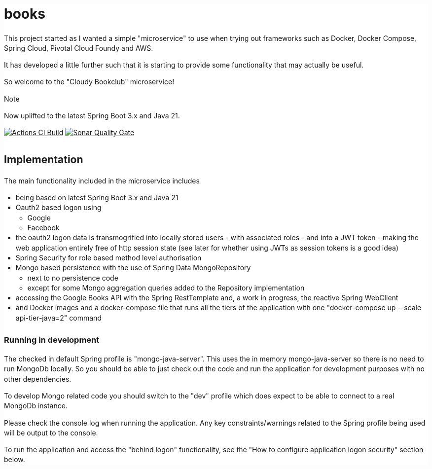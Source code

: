 # books
This project started as I wanted a simple "microservice" to use when trying out frameworks
such as Docker, Docker Compose, Spring Cloud, Pivotal Cloud Foundy and AWS.

It has developed a little further such that it is starting to provide some functionality that may 
actually be useful. 

So welcome to the "Cloudy Bookclub" microservice!

> [!NOTE]  
> Now uplifted to the latest Spring Boot 3.x and Java 21.

[![Actions CI Build](https://github.com/aidanwhiteley/books/workflows/Actions%20CI%20Build/badge.svg)](https://github.com/aidanwhiteley/books/actions?query=workflow%3A%22Actions+CI+Build%22)
[![Sonar Quality Gate](https://sonarcloud.io/api/project_badges/measure?project=com.aidanwhiteley%3Abooks&metric=alert_status)](https://sonarcloud.io/dashboard?id=com.aidanwhiteley%3Abooks)

## Implementation

The main functionality included in the microservice includes
* being based on latest Spring Boot 3.x and Java 21
* Oauth2 based logon using
    * Google
    * Facebook
* the oauth2 logon data is transmogrified into locally stored users - with associated roles - and into a JWT token - 
making the web application entirely free of http session state (see later for whether using JWTs as session tokens is a good idea)
* Spring Security for role based method level authorisation
* Mongo based persistence with the use of Spring Data MongoRepository 
    * next to no persistence code
    * except for some Mongo aggregation queries added to the Repository implementation
* accessing the Google Books API with the Spring RestTemplate and, a work in progress, the reactive Spring WebClient
* and Docker images and a docker-compose file that runs all the tiers of the application with one "docker-compose up --scale api-tier-java=2" command

### Running in development
The checked in default Spring profile is "mongo-java-server". This uses the in memory mongo-java-server so there is no need to run MongoDb locally. So you 
should be able to just check out the code and run the application for development purposes with no other dependencies.

To develop Mongo related code you should switch to the "dev" profile which does expect to be able to connect to a real MongoDb instance.

Please check the console log when running the application. Any key constraints/warnings related to the Spring profile being used will be
output to the console.

To run the application and access the "behind logon" functionality, see the "How to configure application logon security" section below.
